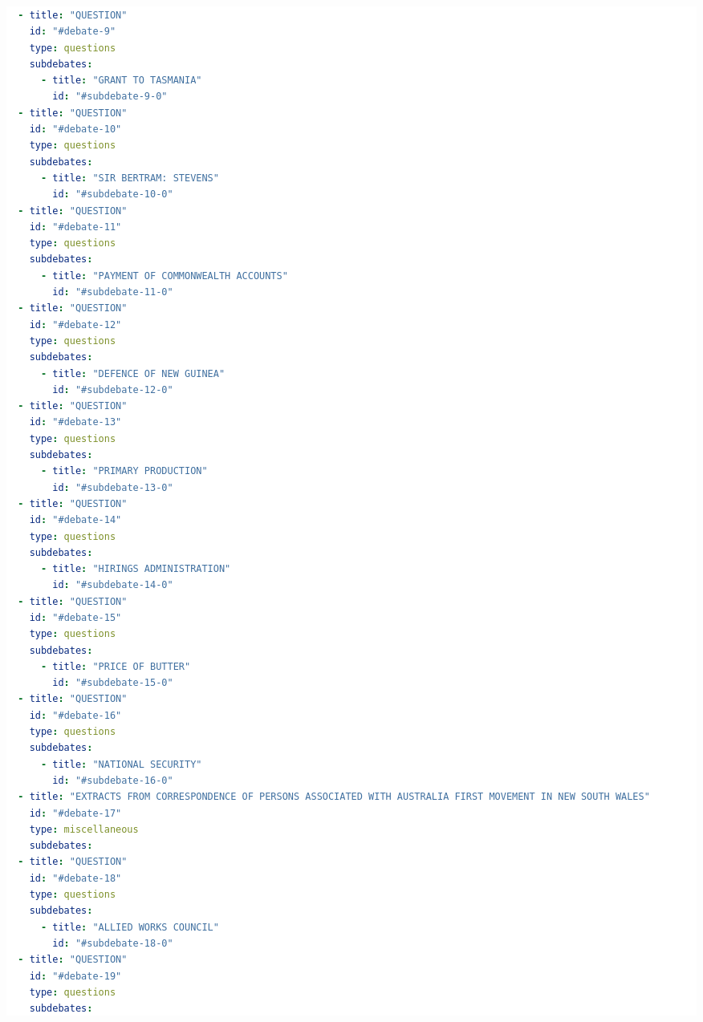 ```yaml
  - title: "QUESTION"
    id: "#debate-9"
    type: questions
    subdebates:
      - title: "GRANT TO TASMANIA"
        id: "#subdebate-9-0"
  - title: "QUESTION"
    id: "#debate-10"
    type: questions
    subdebates:
      - title: "SIR BERTRAM: STEVENS"
        id: "#subdebate-10-0"
  - title: "QUESTION"
    id: "#debate-11"
    type: questions
    subdebates:
      - title: "PAYMENT OF COMMONWEALTH ACCOUNTS"
        id: "#subdebate-11-0"
  - title: "QUESTION"
    id: "#debate-12"
    type: questions
    subdebates:
      - title: "DEFENCE OF NEW GUINEA"
        id: "#subdebate-12-0"
  - title: "QUESTION"
    id: "#debate-13"
    type: questions
    subdebates:
      - title: "PRIMARY PRODUCTION"
        id: "#subdebate-13-0"
  - title: "QUESTION"
    id: "#debate-14"
    type: questions
    subdebates:
      - title: "HIRINGS ADMINISTRATION"
        id: "#subdebate-14-0"
  - title: "QUESTION"
    id: "#debate-15"
    type: questions
    subdebates:
      - title: "PRICE OF BUTTER"
        id: "#subdebate-15-0"
  - title: "QUESTION"
    id: "#debate-16"
    type: questions
    subdebates:
      - title: "NATIONAL SECURITY"
        id: "#subdebate-16-0"
  - title: "EXTRACTS FROM CORRESPONDENCE OF PERSONS ASSOCIATED WITH AUSTRALIA FIRST MOVEMENT IN NEW SOUTH WALES"
    id: "#debate-17"
    type: miscellaneous
    subdebates:
  - title: "QUESTION"
    id: "#debate-18"
    type: questions
    subdebates:
      - title: "ALLIED WORKS COUNCIL"
        id: "#subdebate-18-0"
  - title: "QUESTION"
    id: "#debate-19"
    type: questions
    subdebates:
```